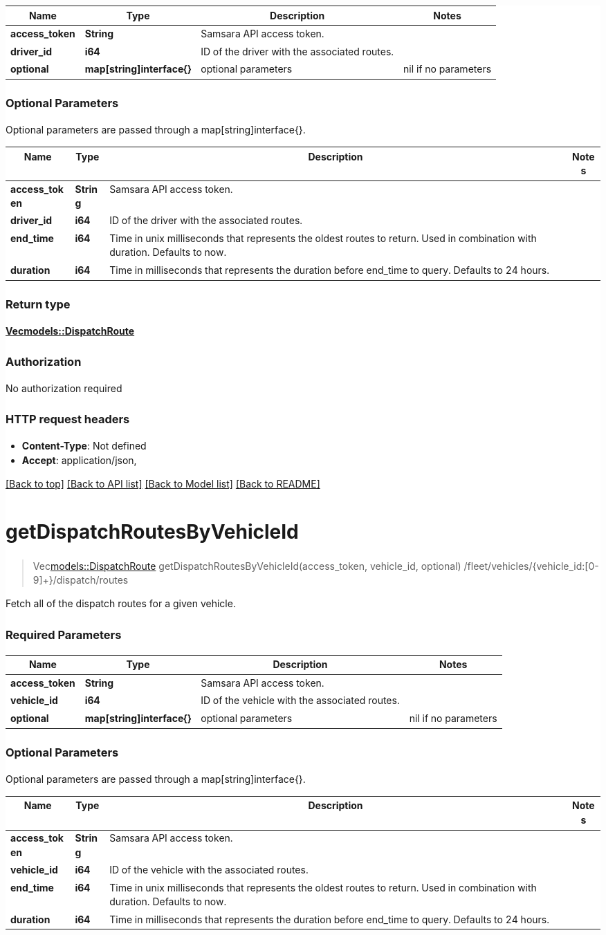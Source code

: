 Name | Type | Description  | Notes
------------- | ------------- | ------------- | -------------
  **access_token** | **String**| Samsara API access token. | 
  **driver_id** | **i64**| ID of the driver with the associated routes. | 
 **optional** | **map[string]interface{}** | optional parameters | nil if no parameters

### Optional Parameters
Optional parameters are passed through a map[string]interface{}.

Name | Type | Description  | Notes
------------- | ------------- | ------------- | -------------
 **access_token** | **String**| Samsara API access token. | 
 **driver_id** | **i64**| ID of the driver with the associated routes. | 
 **end_time** | **i64**| Time in unix milliseconds that represents the oldest routes to return. Used in combination with duration. Defaults to now. | 
 **duration** | **i64**| Time in milliseconds that represents the duration before end_time to query. Defaults to 24 hours. | 

### Return type

[**Vec<models::DispatchRoute>**](DispatchRoute.md)

### Authorization

No authorization required

### HTTP request headers

 - **Content-Type**: Not defined
 - **Accept**: application/json, 

[[Back to top]](#) [[Back to API list]](../README.md#documentation-for-api-endpoints) [[Back to Model list]](../README.md#documentation-for-models) [[Back to README]](../README.md)

# **getDispatchRoutesByVehicleId**
> Vec<models::DispatchRoute> getDispatchRoutesByVehicleId(access_token, vehicle_id, optional)
/fleet/vehicles/{vehicle_id:[0-9]+}/dispatch/routes

Fetch all of the dispatch routes for a given vehicle.

### Required Parameters

Name | Type | Description  | Notes
------------- | ------------- | ------------- | -------------
  **access_token** | **String**| Samsara API access token. | 
  **vehicle_id** | **i64**| ID of the vehicle with the associated routes. | 
 **optional** | **map[string]interface{}** | optional parameters | nil if no parameters

### Optional Parameters
Optional parameters are passed through a map[string]interface{}.

Name | Type | Description  | Notes
------------- | ------------- | ------------- | -------------
 **access_token** | **String**| Samsara API access token. | 
 **vehicle_id** | **i64**| ID of the vehicle with the associated routes. | 
 **end_time** | **i64**| Time in unix milliseconds that represents the oldest routes to return. Used in combination with duration. Defaults to now. | 
 **duration** | **i64**| Time in milliseconds that represents the duration before end_time to query. Defaults to 24 hours. | 
